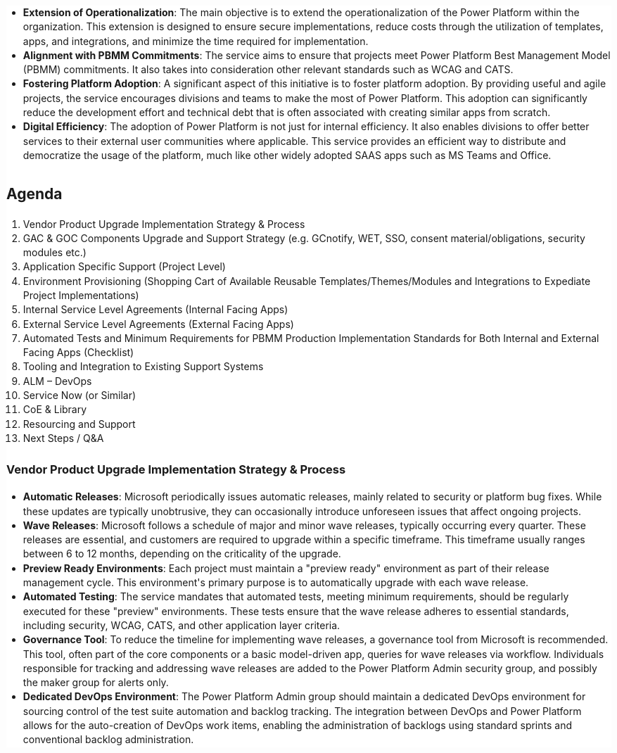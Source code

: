 - **Extension of Operationalization**: The main objective is to extend the operationalization of the Power Platform within the organization. This extension is designed to ensure secure implementations, reduce costs through the utilization of templates, apps, and integrations, and minimize the time required for implementation.
- **Alignment with PBMM Commitments**: The service aims to ensure that projects meet Power Platform Best Management Model (PBMM) commitments. It also takes into consideration other relevant standards such as WCAG and CATS.
- **Fostering Platform Adoption**: A significant aspect of this initiative is to foster platform adoption. By providing useful and agile projects, the service encourages divisions and teams to make the most of Power Platform. This adoption can significantly reduce the development effort and technical debt that is often associated with creating similar apps from scratch.
- **Digital Efficiency**: The adoption of Power Platform is not just for internal efficiency. It also enables divisions to offer better services to their external user communities where applicable. This service provides an efficient way to distribute and democratize the usage of the platform, much like other widely adopted SAAS apps such as MS Teams and Office.

## Agenda

1. Vendor Product Upgrade Implementation Strategy & Process
2. GAC & GOC Components Upgrade and Support Strategy (e.g. GCnotify, WET, SSO, consent material/obligations, security modules etc.)
3. Application Specific Support (Project Level)
4. Environment Provisioning (Shopping Cart of Available Reusable Templates/Themes/Modules and Integrations to Expediate Project Implementations)
5. Internal Service Level Agreements (Internal Facing Apps)
6. External Service Level Agreements (External Facing Apps)
7. Automated Tests and Minimum Requirements for PBMM Production Implementation Standards for Both Internal and External Facing Apps (Checklist)
8. Tooling and Integration to Existing Support Systems
9. ALM – DevOps
10. Service Now (or Similar)
11. CoE & Library
12. Resourcing and Support
13. Next Steps / Q&A

### Vendor Product Upgrade Implementation Strategy & Process

- **Automatic Releases**: Microsoft periodically issues automatic releases, mainly related to security or platform bug fixes. While these updates are typically unobtrusive, they can occasionally introduce unforeseen issues that affect ongoing projects.
- **Wave Releases**: Microsoft follows a schedule of major and minor wave releases, typically occurring every quarter. These releases are essential, and customers are required to upgrade within a specific timeframe. This timeframe usually ranges between 6 to 12 months, depending on the criticality of the upgrade.
- **Preview Ready Environments**: Each project must maintain a "preview ready" environment as part of their release management cycle. This environment's primary purpose is to automatically upgrade with each wave release.
- **Automated Testing**: The service mandates that automated tests, meeting minimum requirements, should be regularly executed for these "preview" environments. These tests ensure that the wave release adheres to essential standards, including security, WCAG, CATS, and other application layer criteria.
- **Governance Tool**: To reduce the timeline for implementing wave releases, a governance tool from Microsoft is recommended. This tool, often part of the core components or a basic model-driven app, queries for wave releases via workflow. Individuals responsible for tracking and addressing wave releases are added to the Power Platform Admin security group, and possibly the maker group for alerts only.
- **Dedicated DevOps Environment**: The Power Platform Admin group should maintain a dedicated DevOps environment for sourcing control of the test suite automation and backlog tracking. The integration between DevOps and Power Platform allows for the auto-creation of DevOps work items, enabling the administration of backlogs using standard sprints and conventional backlog administration.